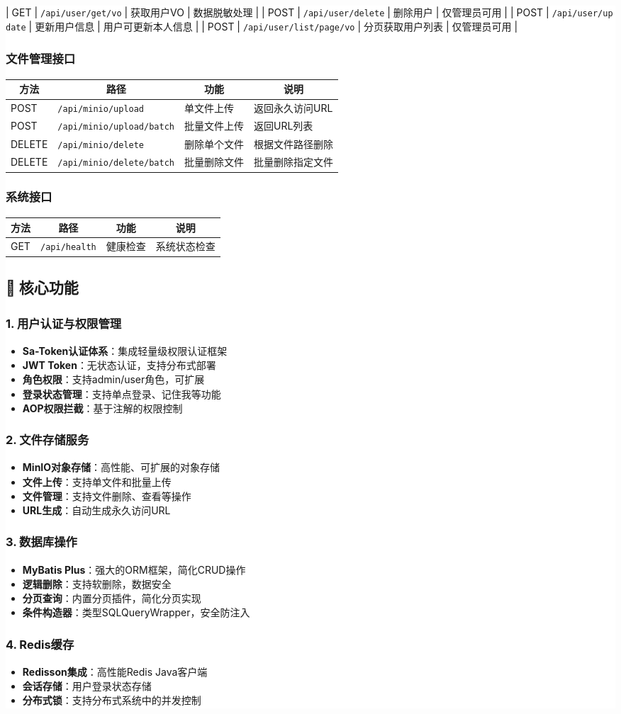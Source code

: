 | GET | `/api/user/get/vo` | 获取用户VO | 数据脱敏处理 |
| POST | `/api/user/delete` | 删除用户 | 仅管理员可用 |
| POST | `/api/user/update` | 更新用户信息 | 用户可更新本人信息 |
| POST | `/api/user/list/page/vo` | 分页获取用户列表 | 仅管理员可用 |

### 文件管理接口
| 方法 | 路径 | 功能 | 说明 |
|------|------|------|------|
| POST | `/api/minio/upload` | 单文件上传 | 返回永久访问URL |
| POST | `/api/minio/upload/batch` | 批量文件上传 | 返回URL列表 |
| DELETE | `/api/minio/delete` | 删除单个文件 | 根据文件路径删除 |
| DELETE | `/api/minio/delete/batch` | 批量删除文件 | 批量删除指定文件 |

### 系统接口
| 方法 | 路径 | 功能 | 说明 |
|------|------|------|------|
| GET | `/api/health` | 健康检查 | 系统状态检查 |

## 🎯 核心功能

### 1. 用户认证与权限管理
- **Sa-Token认证体系**：集成轻量级权限认证框架
- **JWT Token**：无状态认证，支持分布式部署
- **角色权限**：支持admin/user角色，可扩展
- **登录状态管理**：支持单点登录、记住我等功能
- **AOP权限拦截**：基于注解的权限控制

### 2. 文件存储服务
- **MinIO对象存储**：高性能、可扩展的对象存储
- **文件上传**：支持单文件和批量上传
- **文件管理**：支持文件删除、查看等操作
- **URL生成**：自动生成永久访问URL

### 3. 数据库操作
- **MyBatis Plus**：强大的ORM框架，简化CRUD操作
- **逻辑删除**：支持软删除，数据安全
- **分页查询**：内置分页插件，简化分页实现
- **条件构造器**：类型SQLQueryWrapper，安全防注入

### 4. Redis缓存
- **Redisson集成**：高性能Redis Java客户端
- **会话存储**：用户登录状态存储
- **分布式锁**：支持分布式系统中的并发控制
